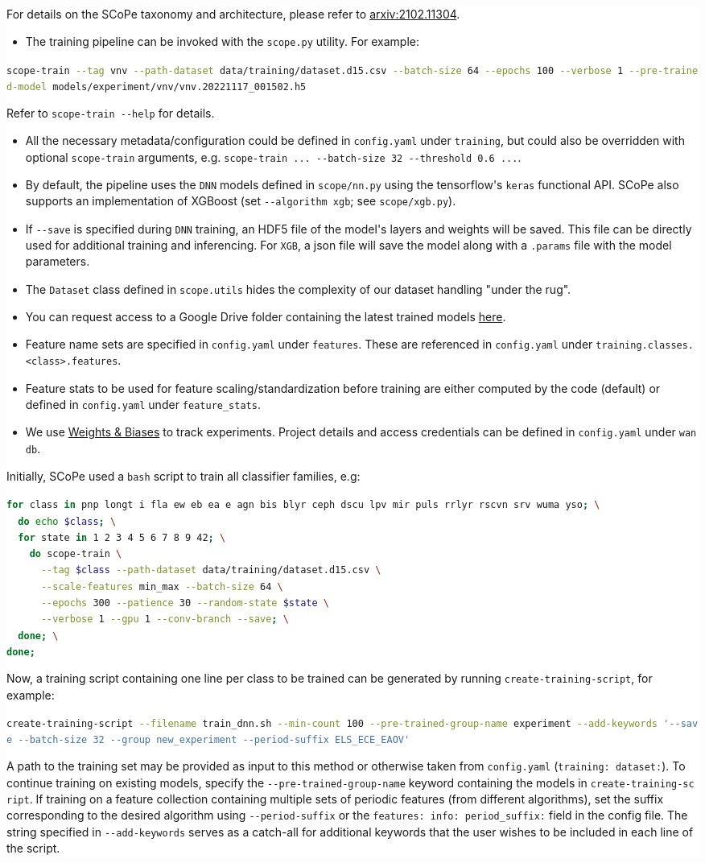 For details on the SCoPe taxonomy and architecture,
please refer to [arxiv:2102.11304](https://arxiv.org/pdf/2102.11304.pdf).

- The training pipeline can be invoked with the `scope.py` utility. For example:

```sh
scope-train --tag vnv --path-dataset data/training/dataset.d15.csv --batch-size 64 --epochs 100 --verbose 1 --pre-trained-model models/experiment/vnv/vnv.20221117_001502.h5
```

Refer to `scope-train --help` for details.

- All the necessary metadata/configuration could be defined in `config.yaml` under `training`,
but could also be overridden with optional `scope-train` arguments, e.g.
`scope-train ... --batch-size 32 --threshold 0.6 ...`.

- By default, the pipeline uses the `DNN` models defined in `scope/nn.py` using the tensorflow's `keras` functional API. SCoPe also supports an implementation of XGBoost (set `--algorithm xgb`; see `scope/xgb.py`).
- If `--save` is specified during `DNN` training, an HDF5 file of the model's layers and weights will be saved. This file can be directly used for additional training and inferencing. For `XGB`, a json file will save the model along with a `.params` file with the model parameters.
- The `Dataset` class defined in `scope.utils` hides the complexity of our dataset handling "under the rug".
- You can request access to a Google Drive folder containing the latest trained models [here](https://drive.google.com/drive/folders/1_oLBxveioKtw7LyMJfism745USe9tEGZ?usp=sharing).

- Feature name sets are specified in `config.yaml` under `features`.
  These are referenced in `config.yaml` under `training.classes.<class>.features`.

- Feature stats to be used for feature scaling/standardization before training
  are either computed by the code (default) or defined in `config.yaml` under `feature_stats`.

- We use [Weights & Biases](https://wandb.com) to track experiments.
  Project details and access credentials can be defined in `config.yaml` under `wandb`.

Initially, SCoPe used a `bash` script to train all classifier families, e.g:

```sh
for class in pnp longt i fla ew eb ea e agn bis blyr ceph dscu lpv mir puls rrlyr rscvn srv wuma yso; \
  do echo $class; \
  for state in 1 2 3 4 5 6 7 8 9 42; \
    do scope-train \
      --tag $class --path-dataset data/training/dataset.d15.csv \
      --scale-features min_max --batch-size 64 \
      --epochs 300 --patience 30 --random-state $state \
      --verbose 1 --gpu 1 --conv-branch --save; \
  done; \
done;
```

Now, a training script containing one line per class to be trained can be generated by running `create-training-script`, for example:
```bash
create-training-script --filename train_dnn.sh --min-count 100 --pre-trained-group-name experiment --add-keywords '--save --batch-size 32 --group new_experiment --period-suffix ELS_ECE_EAOV'
```
A path to the training set may be provided as input to this method or otherwise taken from `config.yaml` (`training: dataset:`). To continue training on existing models, specify the `--pre-trained-group-name` keyword containing the models in `create-training-script`. If training on a feature collection containing multiple sets of periodic features (from different algorithms), set the suffix corresponding to the desired algorithm using `--period-suffix` or the `features: info: period_suffix:` field in the config file. The string specified in  `--add-keywords` serves as a catch-all for additional keywords that the user wishes to be included in each line of the script.

